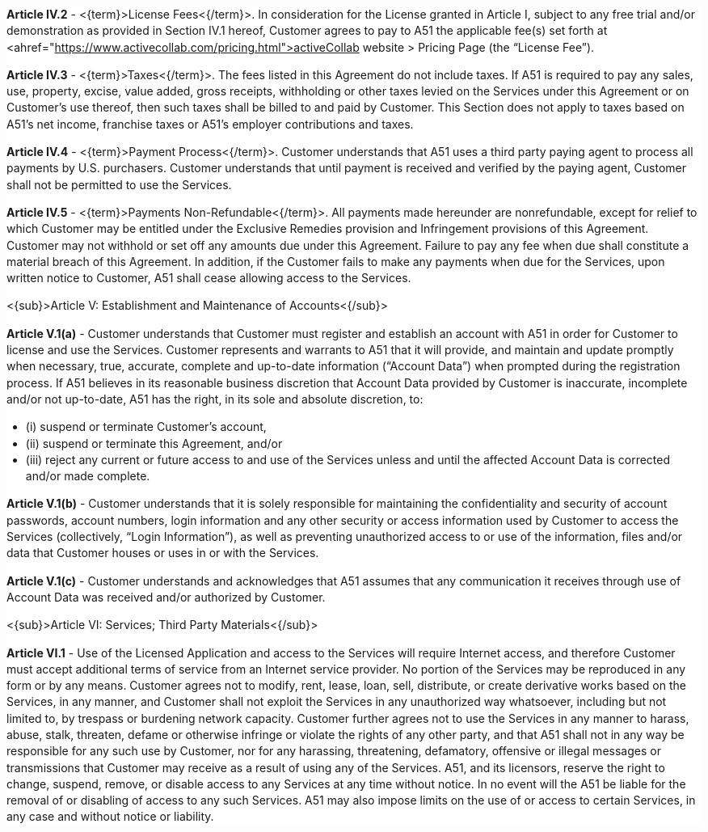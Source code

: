 **Article IV.2** - <{term}>License Fees<{/term}>. In consideration for the License granted in Article I, subject to any free trial and/or demonstration as provided in Section IV.1 hereof, Customer agrees to pay to A51 the applicable fee(s) set forth at <ahref="https://www.activecollab.com/pricing.html">activeCollab website > Pricing Page</a> (the “License Fee”).

**Article IV.3** - <{term}>Taxes<{/term}>. The fees listed in this Agreement do not include taxes. If A51 is required to pay any sales, use, property, excise, value added, gross receipts, withholding or other taxes levied on the Services under this Agreement or on Customer’s use thereof, then such taxes shall be billed to and paid by Customer. This Section does not apply to taxes based on A51’s net income, franchise taxes or A51’s employer contributions and taxes.

**Article IV.4** - <{term}>Payment Process<{/term}>. Customer understands that A51 uses a third party paying agent to process all payments by U.S. purchasers. Customer understands that until payment is received and verified by the paying agent, Customer shall not be permitted to use the Services.

**Article IV.5** - <{term}>Payments Non-Refundable<{/term}>. All payments made hereunder are nonrefundable, except for relief to which Customer may be entitled under the Exclusive Remedies provision and Infringement provisions of this Agreement. Customer may not withhold or set off any amounts due under this Agreement. Failure to pay any fee when due shall constitute a material breach of this Agreement. In addition, if the Customer fails to make any payments when due for the Services, upon written notice to Customer, A51 shall cease allowing access to the Services.

<{sub}>Article V: Establishment and Maintenance of Accounts<{/sub}>

**Article V.1(a)** - Customer understands that Customer must register and establish an account with A51 in order for Customer to license and use the Services. Customer represents and warrants to A51 that it will provide, and maintain and update promptly when necessary, true, accurate, complete and up-to-date information (“Account Data”) when prompted during the registration process. If A51 believes in its reasonable business discretion that Account Data provided by Customer is inaccurate, incomplete and/or not up-to-date, A51 has the right, in its sole and absolute discretion, to:

- (i) suspend or terminate Customer’s account, 
- (ii) suspend or terminate this Agreement, and/or 
- (iii) reject any current or future access to and use of the Services unless and until the affected Account Data is corrected and/or made complete.

**Article V.1(b)** - Customer understands that it is solely responsible for maintaining the confidentiality and security of account passwords, account numbers, login information and any other security or access information used by Customer to access the Services (collectively, “Login Information”), as well as preventing unauthorized access to or use of the information, files and/or data that Customer houses or uses in or with the Services.

**Article V.1(c)** - Customer understands and acknowledges that A51 assumes that any communication it receives through use of Account Data was received and/or authorized by Customer.

<{sub}>Article VI: Services; Third Party Materials<{/sub}>

**Article VI.1** - Use of the Licensed Application and access to the Services will require Internet access, and therefore Customer must accept additional terms of service from an Internet service provider. No portion of the Services may be reproduced in any form or by any means. Customer agrees not to modify, rent, lease, loan, sell, distribute, or create derivative works based on the Services, in any manner, and Customer shall not exploit the Services in any unauthorized way whatsoever, including but not limited to, by trespass or burdening network capacity. Customer further agrees not to use the Services in any manner to harass, abuse, stalk, threaten, defame or otherwise infringe or violate the rights of any other party, and that A51 shall not in any way be responsible for any such use by Customer, nor for any harassing, threatening, defamatory, offensive or illegal messages or transmissions that Customer may receive as a result of using any of the Services. A51, and its licensors, reserve the right to change, suspend, remove, or disable access to any Services at any time without notice. In no event will the A51 be liable for the removal of or disabling of access to any such Services. A51 may also impose limits on the use of or access to certain Services, in any case and without notice or liability.
